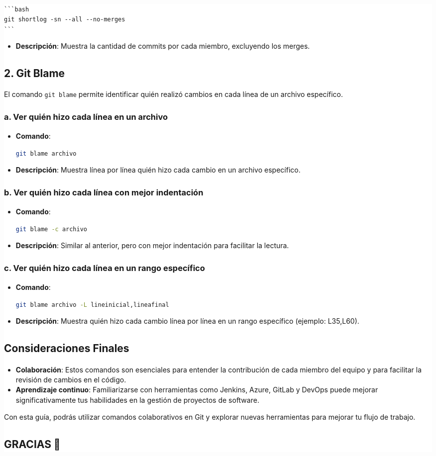     ```bash
    git shortlog -sn --all --no-merges
    ```

- **Descripción**: Muestra la cantidad de commits por cada miembro, excluyendo los merges.

## 2. Git Blame

El comando `git blame` permite identificar quién realizó cambios en cada línea de un archivo específico.

### a. Ver quién hizo cada línea en un archivo

- **Comando**:

    ```bash
    git blame archivo
    ```

- **Descripción**: Muestra línea por línea quién hizo cada cambio en un archivo específico.

### b. Ver quién hizo cada línea con mejor indentación

- **Comando**:

    ```bash
    git blame -c archivo
    ```

- **Descripción**: Similar al anterior, pero con mejor indentación para facilitar la lectura.

### c. Ver quién hizo cada línea en un rango específico

- **Comando**:

    ```bash
    git blame archivo -L lineinicial,lineafinal
    ```

- **Descripción**: Muestra quién hizo cada cambio línea por línea en un rango específico (ejemplo: L35,L60).

## Consideraciones Finales

- **Colaboración**: Estos comandos son esenciales para entender la contribución de cada miembro del equipo y para facilitar la revisión de cambios en el código.
- **Aprendizaje continuo**: Familiarizarse con herramientas como Jenkins, Azure, GitLab y DevOps puede mejorar significativamente tus habilidades en la gestión de proyectos de software.

Con esta guía, podrás utilizar comandos colaborativos en Git y explorar nuevas herramientas para mejorar tu flujo de trabajo.

## GRACIAS 🥰
